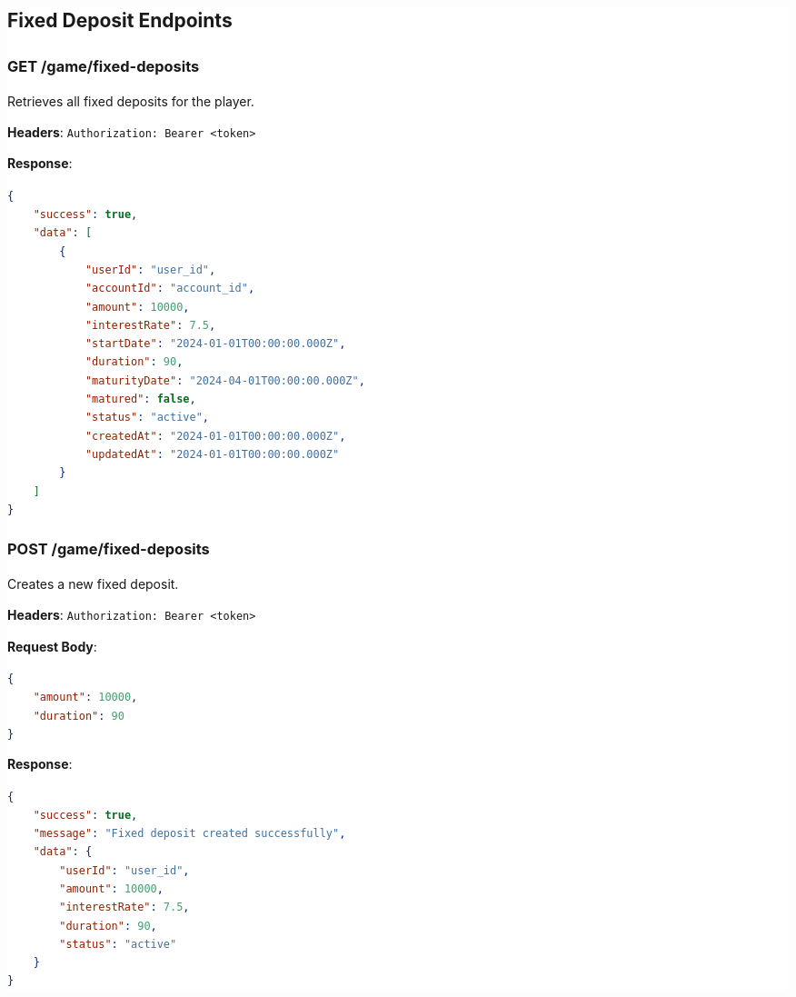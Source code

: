## Fixed Deposit Endpoints

### GET /game/fixed-deposits

Retrieves all fixed deposits for the player.

**Headers**: `Authorization: Bearer <token>`

**Response**:
```json
{
    "success": true,
    "data": [
        {
            "userId": "user_id",
            "accountId": "account_id",
            "amount": 10000,
            "interestRate": 7.5,
            "startDate": "2024-01-01T00:00:00.000Z",
            "duration": 90,
            "maturityDate": "2024-04-01T00:00:00.000Z",
            "matured": false,
            "status": "active",
            "createdAt": "2024-01-01T00:00:00.000Z",
            "updatedAt": "2024-01-01T00:00:00.000Z"
        }
    ]
}
```

### POST /game/fixed-deposits

Creates a new fixed deposit.

**Headers**: `Authorization: Bearer <token>`

**Request Body**:
```json
{
    "amount": 10000,
    "duration": 90
}
```

**Response**:
```json
{
    "success": true,
    "message": "Fixed deposit created successfully",
    "data": {
        "userId": "user_id",
        "amount": 10000,
        "interestRate": 7.5,
        "duration": 90,
        "status": "active"
    }
}
```
